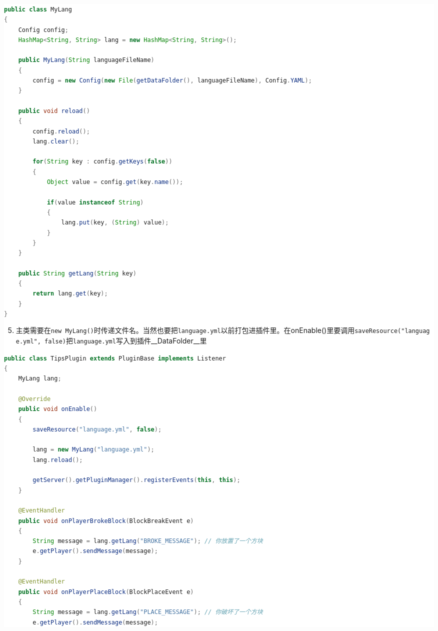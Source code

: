 ```java
public class MyLang
{
    Config config;
	HashMap<String, String> lang = new HashMap<String, String>();
    
    public MyLang(String languageFileName)
    {
        config = new Config(new File(getDataFolder(), languageFileName), Config.YAML);
    }
    
    public void reload()
    {
        config.reload();
        lang.clear();
        
        for(String key : config.getKeys(false))
		{
			Object value = config.get(key.name());

			if(value instanceof String)
			{
				lang.put(key, (String) value);
			}
		}
    }
    
    public String getLang(String key)
    {
        return lang.get(key);
    }
}
```

5. 主类需要在```new MyLang()```时传递文件名。当然也要把```language.yml```以前打包进插件里。在onEnable()里要调用```saveResource("language.yml", false)```把```language.yml```写入到插件__DataFolder__里

```java
public class TipsPlugin extends PluginBase implements Listener
{
    MyLang lang;
    
    @Override
	public void onEnable() 
    {
        saveResource("language.yml", false);
        
        lang = new MyLang("language.yml");
        lang.reload();
        
        getServer().getPluginManager().registerEvents(this, this);
    }
    
    @EventHandler
	public void onPlayerBrokeBlock(BlockBreakEvent e)
	{
        String message = lang.getLang("BROKE_MESSAGE"); // 你放置了一个方块
        e.getPlayer().sendMessage(message);
    }
    
    @EventHandler
	public void onPlayerPlaceBlock(BlockPlaceEvent e)
	{
        String message = lang.getLang("PLACE_MESSAGE"); // 你破坏了一个方块
        e.getPlayer().sendMessage(message);
```